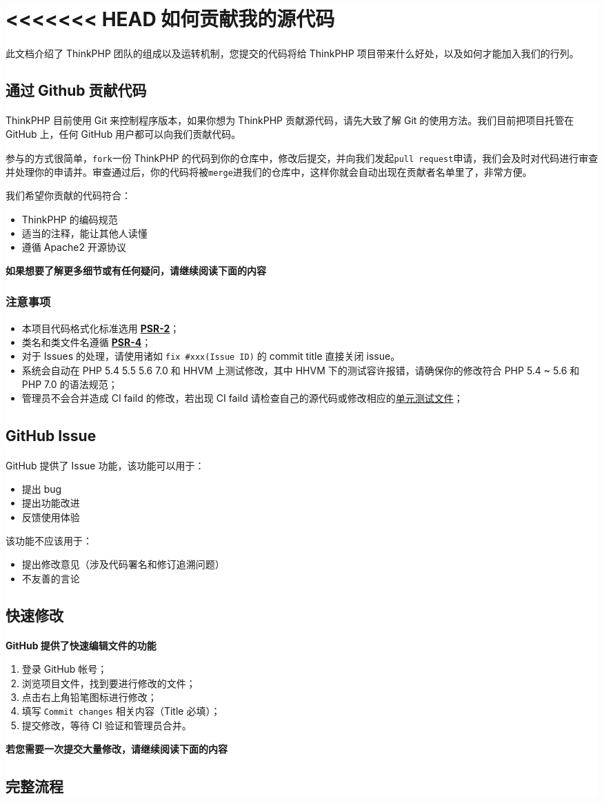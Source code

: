 <<<<<<< HEAD
如何贡献我的源代码
===

此文档介绍了 ThinkPHP 团队的组成以及运转机制，您提交的代码将给 ThinkPHP 项目带来什么好处，以及如何才能加入我们的行列。

## 通过 Github 贡献代码

ThinkPHP 目前使用 Git 来控制程序版本，如果你想为 ThinkPHP 贡献源代码，请先大致了解 Git 的使用方法。我们目前把项目托管在 GitHub 上，任何 GitHub 用户都可以向我们贡献代码。

参与的方式很简单，`fork`一份 ThinkPHP 的代码到你的仓库中，修改后提交，并向我们发起`pull request`申请，我们会及时对代码进行审查并处理你的申请并。审查通过后，你的代码将被`merge`进我们的仓库中，这样你就会自动出现在贡献者名单里了，非常方便。

我们希望你贡献的代码符合：

* ThinkPHP 的编码规范
* 适当的注释，能让其他人读懂
* 遵循 Apache2 开源协议

**如果想要了解更多细节或有任何疑问，请继续阅读下面的内容**

### 注意事项

* 本项目代码格式化标准选用 [**PSR-2**](http://www.kancloud.cn/thinkphp/php-fig-psr/3141)；
* 类名和类文件名遵循 [**PSR-4**](http://www.kancloud.cn/thinkphp/php-fig-psr/3144)；
* 对于 Issues 的处理，请使用诸如 `fix #xxx(Issue ID)` 的 commit title 直接关闭 issue。
* 系统会自动在 PHP 5.4 5.5 5.6 7.0 和 HHVM 上测试修改，其中 HHVM 下的测试容许报错，请确保你的修改符合 PHP 5.4 ~ 5.6 和 PHP 7.0 的语法规范；
* 管理员不会合并造成 CI faild 的修改，若出现 CI faild 请检查自己的源代码或修改相应的[单元测试文件](thinkphp/tests)；

## GitHub Issue

GitHub 提供了 Issue 功能，该功能可以用于：

* 提出 bug
* 提出功能改进
* 反馈使用体验

该功能不应该用于：

 * 提出修改意见（涉及代码署名和修订追溯问题）
 * 不友善的言论

## 快速修改

**GitHub 提供了快速编辑文件的功能**

1. 登录 GitHub 帐号；
2. 浏览项目文件，找到要进行修改的文件；
3. 点击右上角铅笔图标进行修改；
4. 填写 `Commit changes` 相关内容（Title 必填）；
5. 提交修改，等待 CI 验证和管理员合并。

**若您需要一次提交大量修改，请继续阅读下面的内容**

## 完整流程
